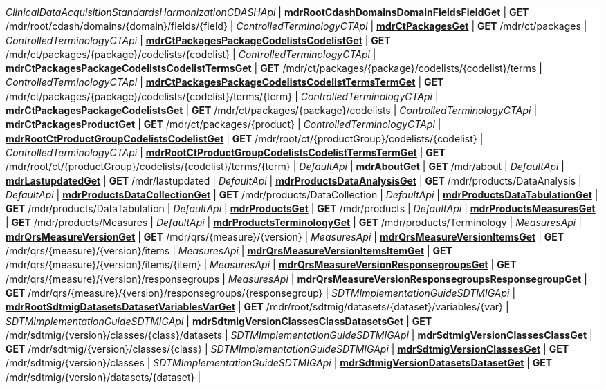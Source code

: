 *ClinicalDataAcquisitionStandardsHarmonizationCDASHApi* | [**mdrRootCdashDomainsDomainFieldsFieldGet**](docs/ClinicalDataAcquisitionStandardsHarmonizationCDASHApi.md#mdrRootCdashDomainsDomainFieldsFieldGet) | **GET** /mdr/root/cdash/domains/{domain}/fields/{field} | 
*ControlledTerminologyCTApi* | [**mdrCtPackagesGet**](docs/ControlledTerminologyCTApi.md#mdrCtPackagesGet) | **GET** /mdr/ct/packages | 
*ControlledTerminologyCTApi* | [**mdrCtPackagesPackageCodelistsCodelistGet**](docs/ControlledTerminologyCTApi.md#mdrCtPackagesPackageCodelistsCodelistGet) | **GET** /mdr/ct/packages/{package}/codelists/{codelist} | 
*ControlledTerminologyCTApi* | [**mdrCtPackagesPackageCodelistsCodelistTermsGet**](docs/ControlledTerminologyCTApi.md#mdrCtPackagesPackageCodelistsCodelistTermsGet) | **GET** /mdr/ct/packages/{package}/codelists/{codelist}/terms | 
*ControlledTerminologyCTApi* | [**mdrCtPackagesPackageCodelistsCodelistTermsTermGet**](docs/ControlledTerminologyCTApi.md#mdrCtPackagesPackageCodelistsCodelistTermsTermGet) | **GET** /mdr/ct/packages/{package}/codelists/{codelist}/terms/{term} | 
*ControlledTerminologyCTApi* | [**mdrCtPackagesPackageCodelistsGet**](docs/ControlledTerminologyCTApi.md#mdrCtPackagesPackageCodelistsGet) | **GET** /mdr/ct/packages/{package}/codelists | 
*ControlledTerminologyCTApi* | [**mdrCtPackagesProductGet**](docs/ControlledTerminologyCTApi.md#mdrCtPackagesProductGet) | **GET** /mdr/ct/packages/{product} | 
*ControlledTerminologyCTApi* | [**mdrRootCtProductGroupCodelistsCodelistGet**](docs/ControlledTerminologyCTApi.md#mdrRootCtProductGroupCodelistsCodelistGet) | **GET** /mdr/root/ct/{productGroup}/codelists/{codelist} | 
*ControlledTerminologyCTApi* | [**mdrRootCtProductGroupCodelistsCodelistTermsTermGet**](docs/ControlledTerminologyCTApi.md#mdrRootCtProductGroupCodelistsCodelistTermsTermGet) | **GET** /mdr/root/ct/{productGroup}/codelists/{codelist}/terms/{term} | 
*DefaultApi* | [**mdrAboutGet**](docs/DefaultApi.md#mdrAboutGet) | **GET** /mdr/about | 
*DefaultApi* | [**mdrLastupdatedGet**](docs/DefaultApi.md#mdrLastupdatedGet) | **GET** /mdr/lastupdated | 
*DefaultApi* | [**mdrProductsDataAnalysisGet**](docs/DefaultApi.md#mdrProductsDataAnalysisGet) | **GET** /mdr/products/DataAnalysis | 
*DefaultApi* | [**mdrProductsDataCollectionGet**](docs/DefaultApi.md#mdrProductsDataCollectionGet) | **GET** /mdr/products/DataCollection | 
*DefaultApi* | [**mdrProductsDataTabulationGet**](docs/DefaultApi.md#mdrProductsDataTabulationGet) | **GET** /mdr/products/DataTabulation | 
*DefaultApi* | [**mdrProductsGet**](docs/DefaultApi.md#mdrProductsGet) | **GET** /mdr/products | 
*DefaultApi* | [**mdrProductsMeasuresGet**](docs/DefaultApi.md#mdrProductsMeasuresGet) | **GET** /mdr/products/Measures | 
*DefaultApi* | [**mdrProductsTerminologyGet**](docs/DefaultApi.md#mdrProductsTerminologyGet) | **GET** /mdr/products/Terminology | 
*MeasuresApi* | [**mdrQrsMeasureVersionGet**](docs/MeasuresApi.md#mdrQrsMeasureVersionGet) | **GET** /mdr/qrs/{measure}/{version} | 
*MeasuresApi* | [**mdrQrsMeasureVersionItemsGet**](docs/MeasuresApi.md#mdrQrsMeasureVersionItemsGet) | **GET** /mdr/qrs/{measure}/{version}/items | 
*MeasuresApi* | [**mdrQrsMeasureVersionItemsItemGet**](docs/MeasuresApi.md#mdrQrsMeasureVersionItemsItemGet) | **GET** /mdr/qrs/{measure}/{version}/items/{item} | 
*MeasuresApi* | [**mdrQrsMeasureVersionResponsegroupsGet**](docs/MeasuresApi.md#mdrQrsMeasureVersionResponsegroupsGet) | **GET** /mdr/qrs/{measure}/{version}/responsegroups | 
*MeasuresApi* | [**mdrQrsMeasureVersionResponsegroupsResponsegroupGet**](docs/MeasuresApi.md#mdrQrsMeasureVersionResponsegroupsResponsegroupGet) | **GET** /mdr/qrs/{measure}/{version}/responsegroups/{responsegroup} | 
*SDTMImplementationGuideSDTMIGApi* | [**mdrRootSdtmigDatasetsDatasetVariablesVarGet**](docs/SDTMImplementationGuideSDTMIGApi.md#mdrRootSdtmigDatasetsDatasetVariablesVarGet) | **GET** /mdr/root/sdtmig/datasets/{dataset}/variables/{var} | 
*SDTMImplementationGuideSDTMIGApi* | [**mdrSdtmigVersionClassesClassDatasetsGet**](docs/SDTMImplementationGuideSDTMIGApi.md#mdrSdtmigVersionClassesClassDatasetsGet) | **GET** /mdr/sdtmig/{version}/classes/{class}/datasets | 
*SDTMImplementationGuideSDTMIGApi* | [**mdrSdtmigVersionClassesClassGet**](docs/SDTMImplementationGuideSDTMIGApi.md#mdrSdtmigVersionClassesClassGet) | **GET** /mdr/sdtmig/{version}/classes/{class} | 
*SDTMImplementationGuideSDTMIGApi* | [**mdrSdtmigVersionClassesGet**](docs/SDTMImplementationGuideSDTMIGApi.md#mdrSdtmigVersionClassesGet) | **GET** /mdr/sdtmig/{version}/classes | 
*SDTMImplementationGuideSDTMIGApi* | [**mdrSdtmigVersionDatasetsDatasetGet**](docs/SDTMImplementationGuideSDTMIGApi.md#mdrSdtmigVersionDatasetsDatasetGet) | **GET** /mdr/sdtmig/{version}/datasets/{dataset} | 
